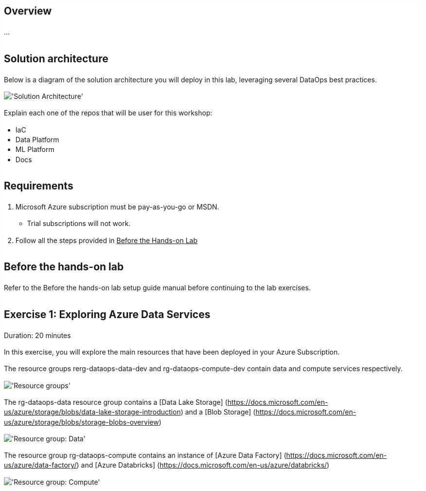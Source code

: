 ## Overview

...

## Solution architecture

Below is a diagram of the solution architecture you will deploy in this lab, leveraging several DataOps best practices.

!['Solution Architecture'](media/high-level-overview-dataops.png)

Explain each one of the repos that will be user for this workshop:
- IaC
- Data Platform
- ML Platform
- Docs

## Requirements

1. Microsoft Azure subscription must be pay-as-you-go or MSDN.
    - Trial subscriptions will not work.

2. Follow all the steps provided in [Before the Hands-on Lab](Before%20the%20HOL%20-%20DataOps.md)


## Before the hands-on lab

Refer to the Before the hands-on lab setup guide manual before continuing to the lab exercises.


## Exercise 1: Exploring Azure Data Services

Duration: 20 minutes

In this exercise, you will explore the main resources that have been deployed in your Azure Subscription.

The resource groups rerg-dataops-data-dev and rg-dataops-compute-dev contain data and compute services respectively.  

!['Resource groups'](media/resource-groups.png)

The rg-dataops-data resource group contains a [Data Lake Storage] (https://docs.microsoft.com/en-us/azure/storage/blobs/data-lake-storage-introduction) and a [Blob Storage] (https://docs.microsoft.com/en-us/azure/storage/blobs/storage-blobs-overview) 

!['Resource group: Data'](media/rg-dataops-data-dev.png)

The resource group rg-dataops-compute contains an instance of [Azure Data Factory] (https://docs.microsoft.com/en-us/azure/data-factory/) and [Azure Databricks] (https://docs.microsoft.com/en-us/azure/databricks/)

!['Resource group: Compute'](media/rg-dataops-compute-dev.png)
